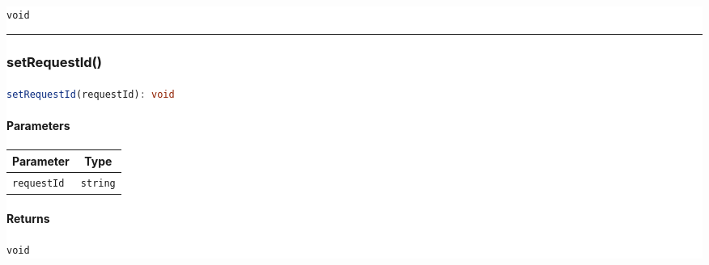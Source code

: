 `void`

***

### setRequestId()

```ts
setRequestId(requestId): void
```

#### Parameters

| Parameter | Type |
| ------ | ------ |
| `requestId` | `string` |

#### Returns

`void`
